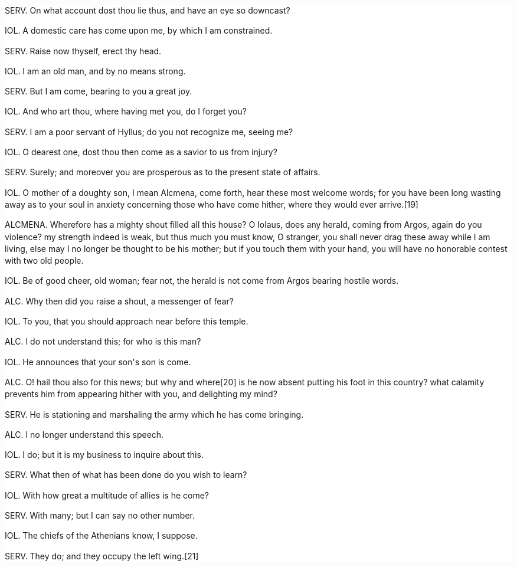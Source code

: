 SERV. On what account dost thou lie thus, and have an eye so downcast?

IOL. A domestic care has come upon me, by which I am constrained.

SERV. Raise now thyself, erect thy head.

IOL. I am an old man, and by no means strong.

SERV. But I am come, bearing to you a great joy.

IOL. And who art thou, where having met you, do I forget you?

SERV. I am a poor servant of Hyllus; do you not recognize me, seeing me?

IOL. O dearest one, dost thou then come as a savior to us from injury?

SERV. Surely; and moreover you are prosperous as to the present state of
affairs.

IOL. O mother of a doughty son, I mean Alcmena, come forth, hear these most
welcome words; for you have been long wasting away as to your soul in
anxiety concerning those who have come hither, where they would ever
arrive.[19]

ALCMENA. Wherefore has a mighty shout filled all this house? O Iolaus, does
any herald, coming from Argos, again do you violence? my strength indeed is
weak, but thus much you must know, O stranger, you shall never drag these
away while I am living, else may I no longer be thought to be his mother;
but if you touch them with your hand, you will have no honorable contest
with two old people.

IOL. Be of good cheer, old woman; fear not, the herald is not come from
Argos bearing hostile words.

ALC. Why then did you raise a shout, a messenger of fear?

IOL. To you, that you should approach near before this temple.

ALC. I do not understand this; for who is this man?

IOL. He announces that your son's son is come.

ALC. O! hail thou also for this news; but why and where[20] is he now
absent putting his foot in this country? what calamity prevents him from
appearing hither with you, and delighting my mind?

SERV. He is stationing and marshaling the army which he has come bringing.

ALC. I no longer understand this speech.

IOL. I do; but it is my business to inquire about this.

SERV. What then of what has been done do you wish to learn?

IOL. With how great a multitude of allies is he come?

SERV. With many; but I can say no other number.

IOL. The chiefs of the Athenians know, I suppose.

SERV. They do; and they occupy the left wing.[21]
